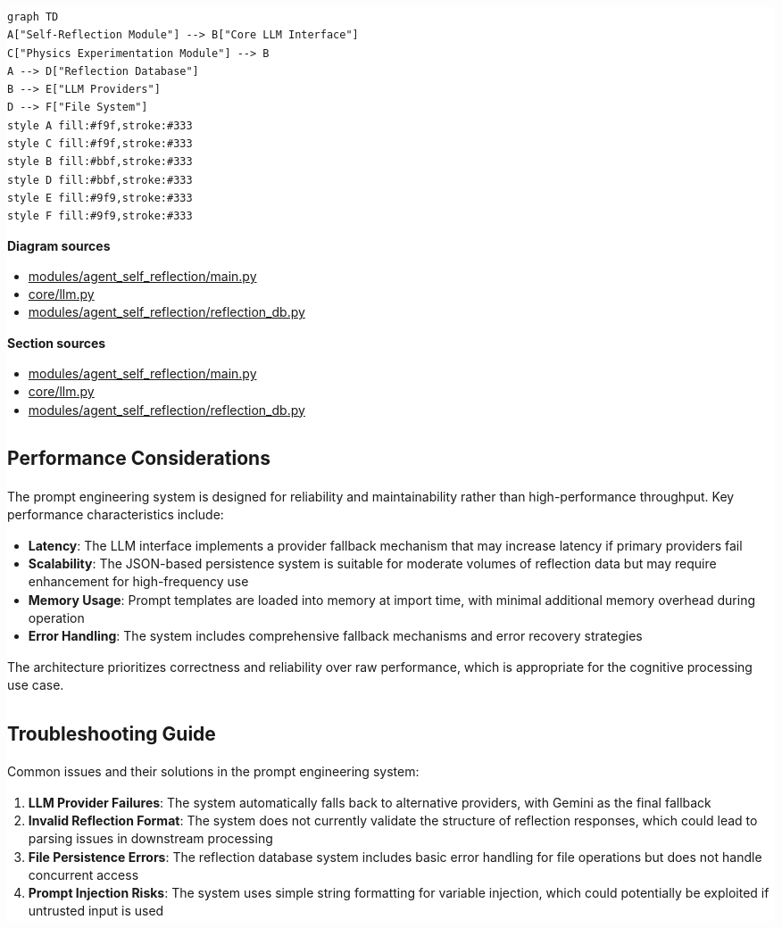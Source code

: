 ```mermaid
graph TD
A["Self-Reflection Module"] --> B["Core LLM Interface"]
C["Physics Experimentation Module"] --> B
A --> D["Reflection Database"]
B --> E["LLM Providers"]
D --> F["File System"]
style A fill:#f9f,stroke:#333
style C fill:#f9f,stroke:#333
style B fill:#bbf,stroke:#333
style D fill:#bbf,stroke:#333
style E fill:#9f9,stroke:#333
style F fill:#9f9,stroke:#333
```

**Diagram sources**
- [modules/agent_self_reflection/main.py](file://modules/agent_self_reflection/main.py#L9-L20)
- [core/llm.py](file://core/llm.py#L296-L313)
- [modules/agent_self_reflection/reflection_db.py](file://modules/agent_self_reflection/reflection_db.py#L3-L17)

**Section sources**
- [modules/agent_self_reflection/main.py](file://modules/agent_self_reflection/main.py#L9-L20)
- [core/llm.py](file://core/llm.py#L296-L313)
- [modules/agent_self_reflection/reflection_db.py](file://modules/agent_self_reflection/reflection_db.py#L3-L17)

## Performance Considerations
The prompt engineering system is designed for reliability and maintainability rather than high-performance throughput. Key performance characteristics include:

- **Latency**: The LLM interface implements a provider fallback mechanism that may increase latency if primary providers fail
- **Scalability**: The JSON-based persistence system is suitable for moderate volumes of reflection data but may require enhancement for high-frequency use
- **Memory Usage**: Prompt templates are loaded into memory at import time, with minimal additional memory overhead during operation
- **Error Handling**: The system includes comprehensive fallback mechanisms and error recovery strategies

The architecture prioritizes correctness and reliability over raw performance, which is appropriate for the cognitive processing use case.

## Troubleshooting Guide
Common issues and their solutions in the prompt engineering system:

1. **LLM Provider Failures**: The system automatically falls back to alternative providers, with Gemini as the final fallback
2. **Invalid Reflection Format**: The system does not currently validate the structure of reflection responses, which could lead to parsing issues in downstream processing
3. **File Persistence Errors**: The reflection database system includes basic error handling for file operations but does not handle concurrent access
4. **Prompt Injection Risks**: The system uses simple string formatting for variable injection, which could potentially be exploited if untrusted input is used

